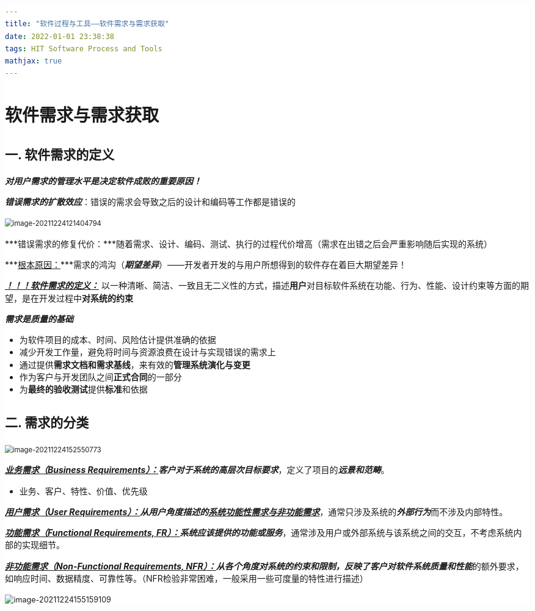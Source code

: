 ```yaml
---
title: "软件过程与工具——软件需求与需求获取"
date: 2022-01-01 23:38:38
tags: HIT Software Process and Tools
mathjax: true
---
```


# 软件需求与需求获取

## 一. 软件需求的定义

***对用户需求的管理水平是决定软件成败的重要原因！***

***错误需求的扩散效应***：错误的需求会导致之后的设计和编码等工作都是错误的

<img src="https://gitee.com/ifu18/blog-image/raw/master/2022/image-20211224121404794.png" alt="image-20211224121404794" style="zoom:80%;" />

***错误需求的修复代价：***随着需求、设计、编码、测试、执行的过程代价增高（需求在出错之后会严重影响随后实现的系统）

***<u>根本原因：</u>***需求的鸿沟（***期望差异***）——开发者开发的与用户所想得到的软件存在着巨大期望差异！



***<u>！！！软件需求的定义：</u>*** 以一种清晰、简洁、一致且无二义性的方式，描述**用户**对目标软件系统在功能、行为、性能、设计约束等方面的期望，是在开发过程中**对系统的约束**



***需求是质量的基础***

- 为软件项目的成本、时间、风险估计提供准确的依据
- 减少开发工作量，避免将时间与资源浪费在设计与实现错误的需求上
- 通过提供**需求文档和需求基线**，来有效的**管理系统演化与变更**
- 作为客户与开发团队之间**正式合同**的一部分
- 为**最终的验收测试**提供**标准**和依据

## 二. 需求的分类

<img src="https://gitee.com/ifu18/blog-image/raw/master/2022/image-20211224152550773.png" alt="image-20211224152550773" style="zoom:80%;" />

***<u>业务需求（Business Requirements）：</u>***客户对于系统的***高层次目标要求***，定义了项目的***远景和范畴***。

- 业务、客户、特性、价值、优先级

***<u>用户需求（User Requirements）：</u>***从用户角度描述的***<u>系统功能性需求与非功能需求</u>***，通常只涉及系统的***外部行为***而不涉及内部特性。



***<u>功能需求（Functional Requirements, FR）：</u>***系统应该提供的***功能或服务***，通常涉及用户或外部系统与该系统之间的交互，不考虑系统内部的实现细节。

***<u>非功能需求（Non-Functional Requirements, NFR）：</u>***从各个角度对系统的约束和限制，反映了客户对软件系统***质量和性能***的额外要求，如响应时间、数据精度、可靠性等。（NFR检验非常困难，一般采用一些可度量的特性进行描述）

<img src="https://gitee.com/ifu18/blog-image/raw/master/2022/image-20211224155159109.png" alt="image-20211224155159109" style="zoom:90%;" />
